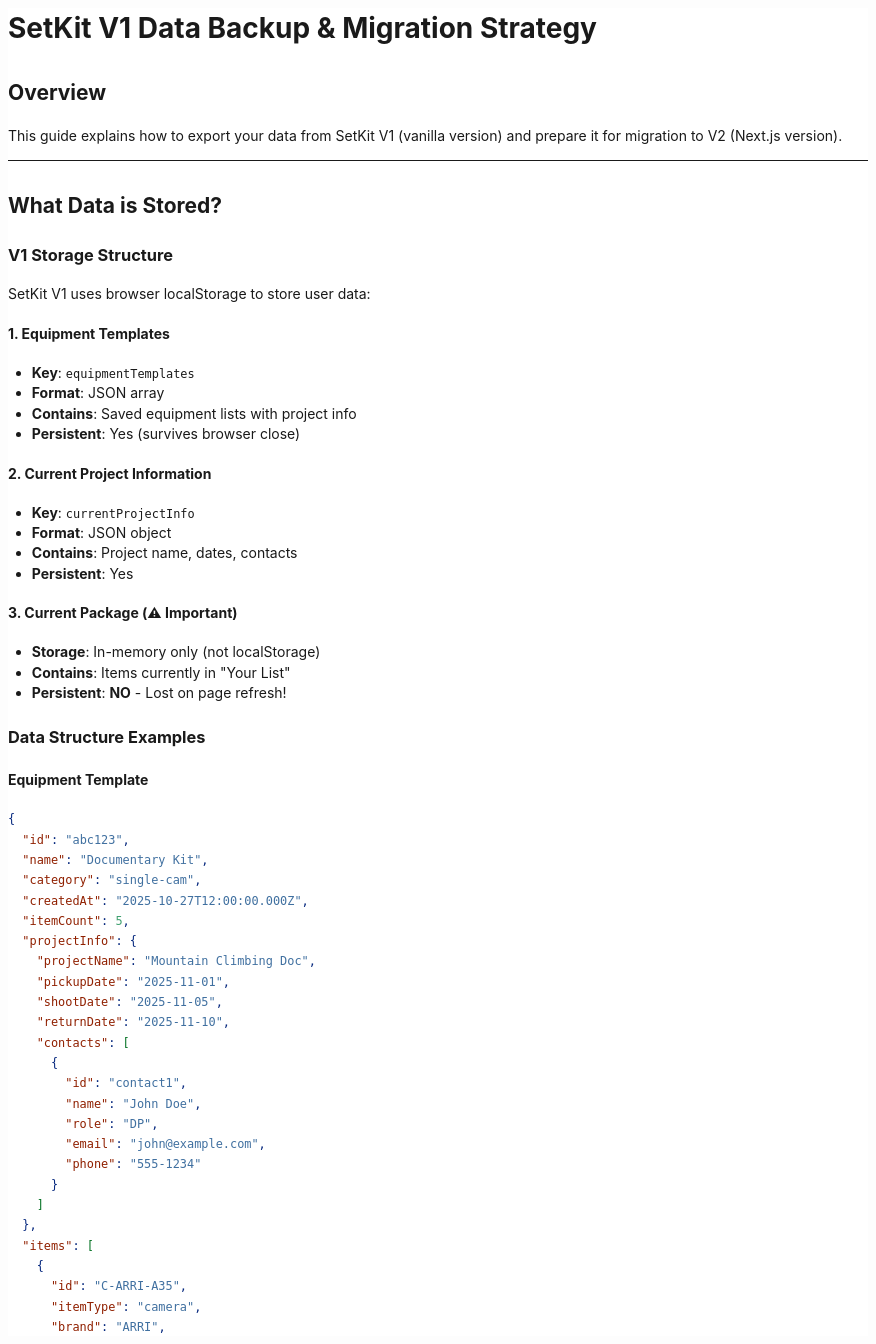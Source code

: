 # SetKit V1 Data Backup & Migration Strategy

## Overview

This guide explains how to export your data from SetKit V1 (vanilla version) and prepare it for migration to V2 (Next.js version).

---

## What Data is Stored?

### V1 Storage Structure

SetKit V1 uses browser localStorage to store user data:

#### **1. Equipment Templates**
- **Key**: `equipmentTemplates`
- **Format**: JSON array
- **Contains**: Saved equipment lists with project info
- **Persistent**: Yes (survives browser close)

#### **2. Current Project Information**
- **Key**: `currentProjectInfo`
- **Format**: JSON object
- **Contains**: Project name, dates, contacts
- **Persistent**: Yes

#### **3. Current Package** (⚠️ Important)
- **Storage**: In-memory only (not localStorage)
- **Contains**: Items currently in "Your List"
- **Persistent**: **NO** - Lost on page refresh!

### Data Structure Examples

#### Equipment Template
```json
{
  "id": "abc123",
  "name": "Documentary Kit",
  "category": "single-cam",
  "createdAt": "2025-10-27T12:00:00.000Z",
  "itemCount": 5,
  "projectInfo": {
    "projectName": "Mountain Climbing Doc",
    "pickupDate": "2025-11-01",
    "shootDate": "2025-11-05",
    "returnDate": "2025-11-10",
    "contacts": [
      {
        "id": "contact1",
        "name": "John Doe",
        "role": "DP",
        "email": "john@example.com",
        "phone": "555-1234"
      }
    ]
  },
  "items": [
    {
      "id": "C-ARRI-A35",
      "itemType": "camera",
      "brand": "ARRI",
```